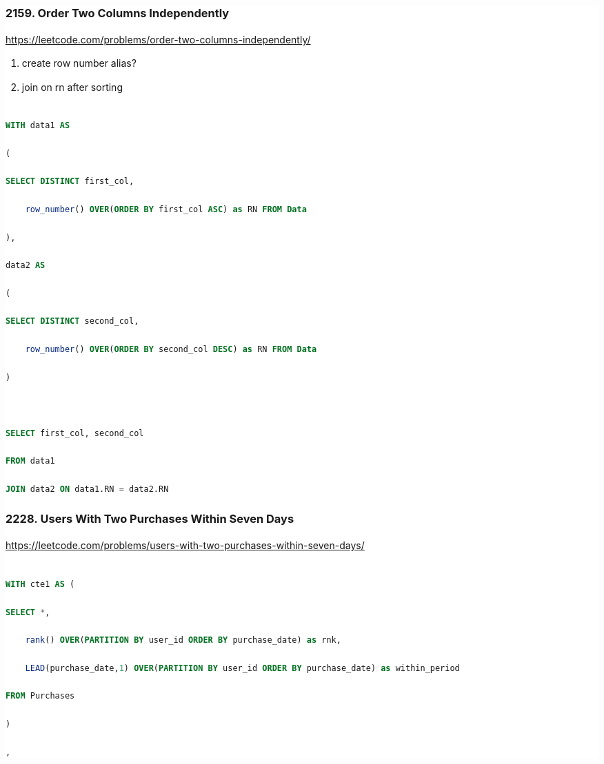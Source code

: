   
  

### 2159. Order Two Columns Independently

https://leetcode.com/problems/order-two-columns-independently/

  

1. create row number alias?

2. join on rn after sorting

  

```sql

WITH data1 AS

(

SELECT DISTINCT first_col,

    row_number() OVER(ORDER BY first_col ASC) as RN FROM Data

),

data2 AS

(

SELECT DISTINCT second_col,

    row_number() OVER(ORDER BY second_col DESC) as RN FROM Data

)

  

SELECT first_col, second_col

FROM data1

JOIN data2 ON data1.RN = data2.RN

```

  

### 2228. Users With Two Purchases Within Seven Days

https://leetcode.com/problems/users-with-two-purchases-within-seven-days/

  

```sql

WITH cte1 AS (

SELECT *,

    rank() OVER(PARTITION BY user_id ORDER BY purchase_date) as rnk,

    LEAD(purchase_date,1) OVER(PARTITION BY user_id ORDER BY purchase_date) as within_period

FROM Purchases

)

,

```